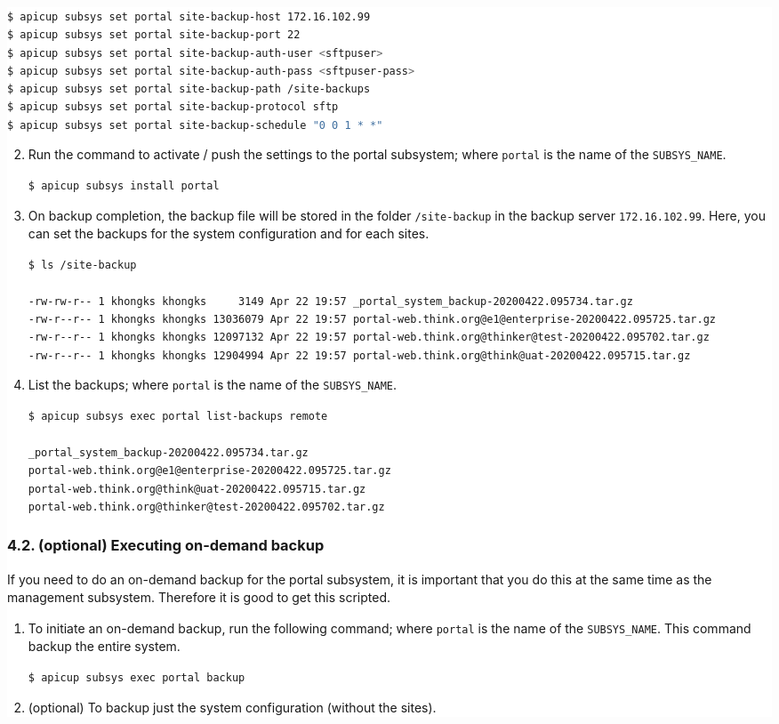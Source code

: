    ```sh
   $ apicup subsys set portal site-backup-host 172.16.102.99
   $ apicup subsys set portal site-backup-port 22
   $ apicup subsys set portal site-backup-auth-user <sftpuser>
   $ apicup subsys set portal site-backup-auth-pass <sftpuser-pass>
   $ apicup subsys set portal site-backup-path /site-backups
   $ apicup subsys set portal site-backup-protocol sftp
   $ apicup subsys set portal site-backup-schedule "0 0 1 * *"
   ```

2. Run the command to activate / push the settings to the portal subsystem; where `portal` is the name of the `SUBSYS_NAME`.

   ```sh
   $ apicup subsys install portal
   ```

3. On backup completion, the backup file will be stored in the folder `/site-backup` in the backup server `172.16.102.99`. Here, you can set the backups for the system configuration and for each sites.

   ```sh
   $ ls /site-backup
   
   -rw-rw-r-- 1 khongks khongks     3149 Apr 22 19:57 _portal_system_backup-20200422.095734.tar.gz
   -rw-r--r-- 1 khongks khongks 13036079 Apr 22 19:57 portal-web.think.org@e1@enterprise-20200422.095725.tar.gz
   -rw-r--r-- 1 khongks khongks 12097132 Apr 22 19:57 portal-web.think.org@thinker@test-20200422.095702.tar.gz
   -rw-r--r-- 1 khongks khongks 12904994 Apr 22 19:57 portal-web.think.org@think@uat-20200422.095715.tar.gz
   ```

4. List the backups; where `portal` is the name of the `SUBSYS_NAME`. 

   ```sh
   $ apicup subsys exec portal list-backups remote
   
   _portal_system_backup-20200422.095734.tar.gz
   portal-web.think.org@e1@enterprise-20200422.095725.tar.gz
   portal-web.think.org@think@uat-20200422.095715.tar.gz
   portal-web.think.org@thinker@test-20200422.095702.tar.gz
   ```

### 4.2. (optional) Executing on-demand backup

If you need to do an on-demand backup for the portal subsystem, it is important that you do this at the same time as the management subsystem. Therefore it is good to get this scripted.

1. To initiate an on-demand backup, run the following command; where `portal` is the name of the `SUBSYS_NAME`.  This command backup the entire system.

   ```sh
   $ apicup subsys exec portal backup
   ```

2. (optional) To backup just the system configuration (without the sites).
